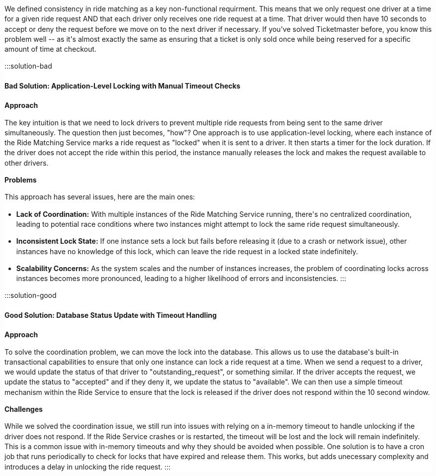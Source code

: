 We defined consistency in ride matching as a key non-functional requirment. This means that we only request one driver at a time for a given ride request AND that each driver only receives one ride request at a time. That driver would then have 10 seconds to accept or deny the request before we move on to the next driver if necessary. If you've solved Ticketmaster before, you know this problem well -- as it's almost exactly the same as ensuring that a ticket is only sold once while being reserved for a specific amount of time at checkout.

:::solution-bad
#### Bad Solution: Application-Level Locking with Manual Timeout Checks

**Approach**

The key intuition is that we need to lock drivers to prevent multiple ride requests from being sent to the same driver simultaneously. The question then just becomes, "how"? One approach is to use application-level locking, where each instance of the Ride Matching Service marks a ride request as "locked" when it is sent to a driver. It then starts a timer for the lock duration. If the driver does not accept the ride within this period, the instance manually releases the lock and makes the request available to other drivers.

**Problems**

This approach has several issues, here are the main ones:

- **Lack of Coordination:** With multiple instances of the Ride Matching Service running, there's no centralized coordination, leading to potential race conditions where two instances might attempt to lock the same ride request simultaneously.
    
- **Inconsistent Lock State:** If one instance sets a lock but fails before releasing it (due to a crash or network issue), other instances have no knowledge of this lock, which can leave the ride request in a locked state indefinitely.
    
- **Scalability Concerns:** As the system scales and the number of instances increases, the problem of coordinating locks across instances becomes more pronounced, leading to a higher likelihood of errors and inconsistencies.
:::
    

:::solution-good
#### Good Solution: Database Status Update with Timeout Handling

**Approach**

To solve the coordination problem, we can move the lock into the database. This allows us to use the database's built-in transactional capabilities to ensure that only one instance can lock a ride request at a time. When we send a request to a driver, we would update the status of that driver to "outstanding_request", or something similar. If the driver accepts the request, we update the status to "accepted" and if they deny it, we update the status to "available". We can then use a simple timeout mechanism within the Ride Service to ensure that the lock is released if the driver does not respond within the 10 second window.

**Challenges**

While we solved the coordination issue, we still run into issues with relying on a in-memory timeout to handle unlocking if the driver does not respond. If the Ride Service crashes or is restarted, the timeout will be lost and the lock will remain indefinitely. This is a common issue with in-memory timeouts and why they should be avoided when possible. One solution is to have a cron job that runs periodically to check for locks that have expired and release them. This works, but adds unecessary complexity and introduces a delay in unlocking the ride request.
:::
